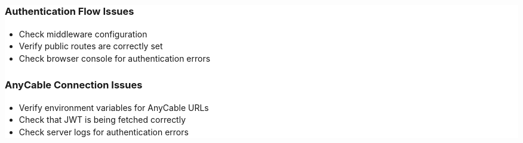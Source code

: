 ### Authentication Flow Issues

- Check middleware configuration
- Verify public routes are correctly set
- Check browser console for authentication errors

### AnyCable Connection Issues

- Verify environment variables for AnyCable URLs
- Check that JWT is being fetched correctly
- Check server logs for authentication errors 